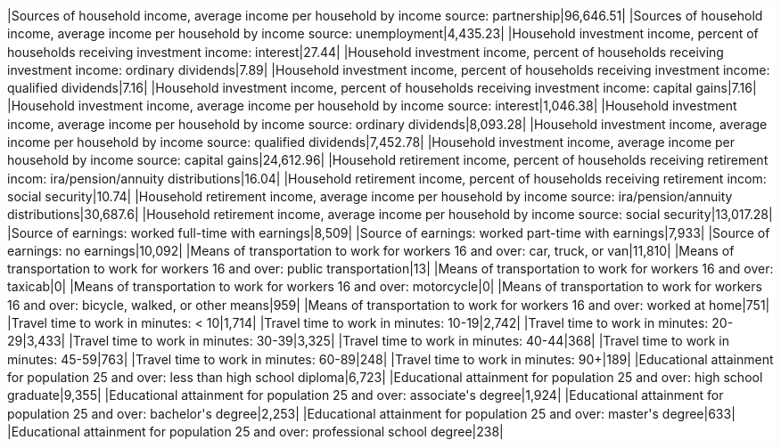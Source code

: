 |Sources of household income, average income per household by income source: partnership|96,646.51|
|Sources of household income, average income per household by income source: unemployment|4,435.23|
|Household investment income, percent of households receiving investment income: interest|27.44|
|Household investment income, percent of households receiving investment income: ordinary dividends|7.89|
|Household investment income, percent of households receiving investment income: qualified dividends|7.16|
|Household investment income, percent of households receiving investment income: capital gains|7.16|
|Household investment income, average income per household by income source: interest|1,046.38|
|Household investment income, average income per household by income source: ordinary dividends|8,093.28|
|Household investment income, average income per household by income source: qualified dividends|7,452.78|
|Household investment income, average income per household by income source: capital gains|24,612.96|
|Household retirement income, percent of households receiving retirement incom: ira/pension/annuity distributions|16.04|
|Household retirement income, percent of households receiving retirement incom: social security|10.74|
|Household retirement income, average income per household by income source: ira/pension/annuity distributions|30,687.6|
|Household retirement income, average income per household by income source: social security|13,017.28|
|Source of earnings: worked full-time with earnings|8,509|
|Source of earnings: worked part-time with earnings|7,933|
|Source of earnings: no earnings|10,092|
|Means of transportation to work for workers 16 and over: car, truck, or van|11,810|
|Means of transportation to work for workers 16 and over: public transportation|13|
|Means of transportation to work for workers 16 and over: taxicab|0|
|Means of transportation to work for workers 16 and over: motorcycle|0|
|Means of transportation to work for workers 16 and over: bicycle, walked, or other means|959|
|Means of transportation to work for workers 16 and over: worked at home|751|
|Travel time to work in minutes: < 10|1,714|
|Travel time to work in minutes: 10-19|2,742|
|Travel time to work in minutes: 20-29|3,433|
|Travel time to work in minutes: 30-39|3,325|
|Travel time to work in minutes: 40-44|368|
|Travel time to work in minutes: 45-59|763|
|Travel time to work in minutes: 60-89|248|
|Travel time to work in minutes: 90+|189|
|Educational attainment for population 25 and over: less than high school diploma|6,723|
|Educational attainment for population 25 and over: high school graduate|9,355|
|Educational attainment for population 25 and over: associate's degree|1,924|
|Educational attainment for population 25 and over: bachelor's degree|2,253|
|Educational attainment for population 25 and over: master's degree|633|
|Educational attainment for population 25 and over: professional school degree|238|